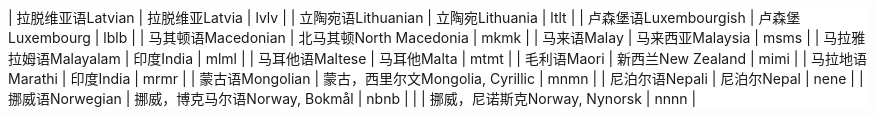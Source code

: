 |                  <span data-ttu-id="8582c-287">拉脱维亚语</span><span class="sxs-lookup"><span data-stu-id="8582c-287">Latvian</span></span>                           |                 <span data-ttu-id="8582c-288">拉脱维亚</span><span class="sxs-lookup"><span data-stu-id="8582c-288">Latvia</span></span>                  |     <span data-ttu-id="8582c-289">lv</span><span class="sxs-lookup"><span data-stu-id="8582c-289">lv</span></span>         |
|               <span data-ttu-id="8582c-290">立陶宛语</span><span class="sxs-lookup"><span data-stu-id="8582c-290">Lithuanian</span></span>                           |                <span data-ttu-id="8582c-291">立陶宛</span><span class="sxs-lookup"><span data-stu-id="8582c-291">Lithuania</span></span>                |     <span data-ttu-id="8582c-292">lt</span><span class="sxs-lookup"><span data-stu-id="8582c-292">lt</span></span>         |
|             <span data-ttu-id="8582c-293">卢森堡语</span><span class="sxs-lookup"><span data-stu-id="8582c-293">Luxembourgish</span></span>                          |               <span data-ttu-id="8582c-294">卢森堡</span><span class="sxs-lookup"><span data-stu-id="8582c-294">Luxembourg</span></span>                |     <span data-ttu-id="8582c-295">lb</span><span class="sxs-lookup"><span data-stu-id="8582c-295">lb</span></span>         |
|         <span data-ttu-id="8582c-296">马其顿语</span><span class="sxs-lookup"><span data-stu-id="8582c-296">Macedonian</span></span>                                 |            <span data-ttu-id="8582c-297">北马其顿</span><span class="sxs-lookup"><span data-stu-id="8582c-297">North Macedonia</span></span>              |     <span data-ttu-id="8582c-298">mk</span><span class="sxs-lookup"><span data-stu-id="8582c-298">mk</span></span>         |
|                  <span data-ttu-id="8582c-299">马来语</span><span class="sxs-lookup"><span data-stu-id="8582c-299">Malay</span></span>                             |                <span data-ttu-id="8582c-300">马来西亚</span><span class="sxs-lookup"><span data-stu-id="8582c-300">Malaysia</span></span>                 |     <span data-ttu-id="8582c-301">ms</span><span class="sxs-lookup"><span data-stu-id="8582c-301">ms</span></span>         |
|              <span data-ttu-id="8582c-302">马拉雅拉姆语</span><span class="sxs-lookup"><span data-stu-id="8582c-302">Malayalam</span></span>                             |                  <span data-ttu-id="8582c-303">印度</span><span class="sxs-lookup"><span data-stu-id="8582c-303">India</span></span>                  |     <span data-ttu-id="8582c-304">ml</span><span class="sxs-lookup"><span data-stu-id="8582c-304">ml</span></span>         |
|               <span data-ttu-id="8582c-305">马耳他语</span><span class="sxs-lookup"><span data-stu-id="8582c-305">Maltese</span></span>                              |                  <span data-ttu-id="8582c-306">马耳他</span><span class="sxs-lookup"><span data-stu-id="8582c-306">Malta</span></span>                  |     <span data-ttu-id="8582c-307">mt</span><span class="sxs-lookup"><span data-stu-id="8582c-307">mt</span></span>         |
|          <span data-ttu-id="8582c-308">毛利语</span><span class="sxs-lookup"><span data-stu-id="8582c-308">Maori</span></span>                                     |               <span data-ttu-id="8582c-309">新西兰</span><span class="sxs-lookup"><span data-stu-id="8582c-309">New Zealand</span></span>               |     <span data-ttu-id="8582c-310">mi</span><span class="sxs-lookup"><span data-stu-id="8582c-310">mi</span></span>         |
|               <span data-ttu-id="8582c-311">马拉地语</span><span class="sxs-lookup"><span data-stu-id="8582c-311">Marathi</span></span>                              |                  <span data-ttu-id="8582c-312">印度</span><span class="sxs-lookup"><span data-stu-id="8582c-312">India</span></span>                  |     <span data-ttu-id="8582c-313">mr</span><span class="sxs-lookup"><span data-stu-id="8582c-313">mr</span></span>         |
|                <span data-ttu-id="8582c-314">蒙古语</span><span class="sxs-lookup"><span data-stu-id="8582c-314">Mongolian</span></span>                           |           <span data-ttu-id="8582c-315">蒙古，西里尔文</span><span class="sxs-lookup"><span data-stu-id="8582c-315">Mongolia, Cyrillic</span></span>            |     <span data-ttu-id="8582c-316">mn</span><span class="sxs-lookup"><span data-stu-id="8582c-316">mn</span></span>         |
|                <span data-ttu-id="8582c-317">尼泊尔语</span><span class="sxs-lookup"><span data-stu-id="8582c-317">Nepali</span></span>                              |               <span data-ttu-id="8582c-318">尼泊尔</span><span class="sxs-lookup"><span data-stu-id="8582c-318">Nepal</span></span>                     |     <span data-ttu-id="8582c-319">ne</span><span class="sxs-lookup"><span data-stu-id="8582c-319">ne</span></span>         |
|             <span data-ttu-id="8582c-320">挪威语</span><span class="sxs-lookup"><span data-stu-id="8582c-320">Norwegian</span></span>                              |                 <span data-ttu-id="8582c-321">挪威，博克马尔语</span><span class="sxs-lookup"><span data-stu-id="8582c-321">Norway, Bokmål</span></span>          |     <span data-ttu-id="8582c-322">nb</span><span class="sxs-lookup"><span data-stu-id="8582c-322">nb</span></span>         |
|                                                    |                 <span data-ttu-id="8582c-323">挪威，尼诺斯克</span><span class="sxs-lookup"><span data-stu-id="8582c-323">Norway, Nynorsk</span></span>         |     <span data-ttu-id="8582c-324">nn</span><span class="sxs-lookup"><span data-stu-id="8582c-324">nn</span></span>         |
